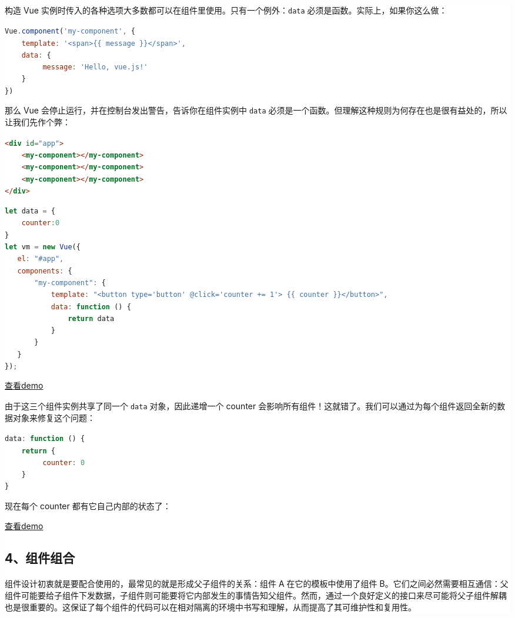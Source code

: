构造 Vue 实例时传入的各种选项大多数都可以在组件里使用。只有一个例外：`data` 必须是函数。实际上，如果你这么做：

```javascript
Vue.component('my-component', {
  	template: '<span>{{ message }}</span>',
  	data: {
  	 	 message: 'Hello, vue.js!'
  	}
})
```

那么 Vue 会停止运行，并在控制台发出警告，告诉你在组件实例中 `data` 必须是一个函数。但理解这种规则为何存在也是很有益处的，所以让我们先作个弊：

```html
<div id="app">
    <my-component></my-component>
    <my-component></my-component>
    <my-component></my-component>
</div>
```

```javascript
let data = {
    counter:0
}
let vm = new Vue({
   el: "#app",
   components: {
       "my-component": {
           template: "<button type='button' @click='counter += 1'> {{ counter }}</button>",
           data: function () {
               return data
           }
       }
   }
});
```

[查看demo](https://lihongyao.github.io/tutorials/vue/02.Components/data-error.html)

由于这三个组件实例共享了同一个 `data` 对象，因此递增一个 counter 会影响所有组件！这就错了。我们可以通过为每个组件返回全新的数据对象来修复这个问题：

```javascript
data: function () {
  	return {
   		 counter: 0
 	}
}
```

现在每个 counter 都有它自己内部的状态了：

[查看demo](https://lihongyao.github.io/tutorials/vue/02.Components/data.html)

## 4、组件组合

组件设计初衷就是要配合使用的，最常见的就是形成父子组件的关系：组件 A 在它的模板中使用了组件 B。它们之间必然需要相互通信：父组件可能要给子组件下发数据，子组件则可能要将它内部发生的事情告知父组件。然而，通过一个良好定义的接口来尽可能将父子组件解耦也是很重要的。这保证了每个组件的代码可以在相对隔离的环境中书写和理解，从而提高了其可维护性和复用性。
